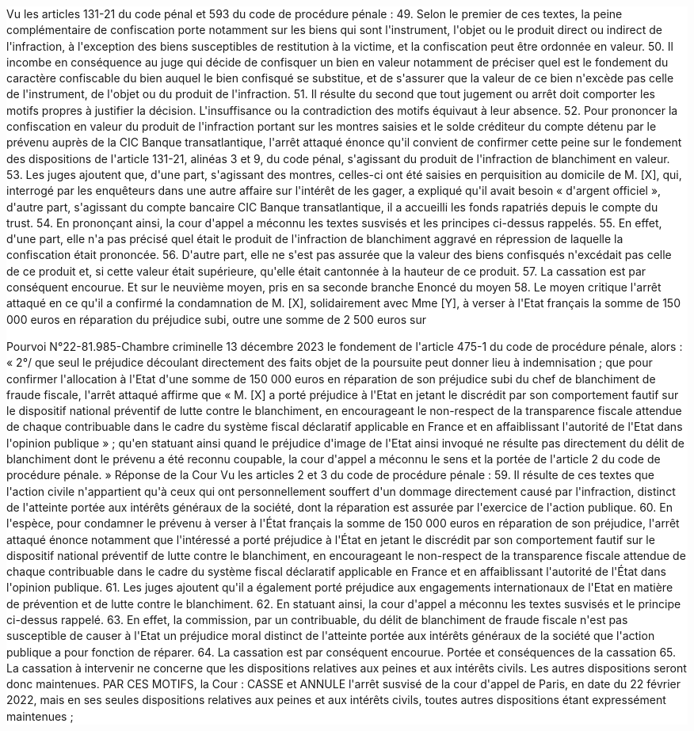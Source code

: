 Vu les articles 131-21 du code pénal et 593 du code de procédure pénale : 49. Selon le premier de ces textes, la peine complémentaire de confiscation porte notamment sur les biens qui sont l'instrument, l'objet ou le produit direct ou indirect de l'infraction, à l'exception des biens susceptibles de restitution à la victime, et la confiscation peut être ordonnée en valeur. 50. Il incombe en conséquence au juge qui décide de confisquer un bien en valeur notamment de préciser quel est le fondement du caractère confiscable du bien auquel le bien confisqué se substitue, et de s'assurer que la valeur de ce bien n'excède pas celle de l'instrument, de l'objet ou du produit de l'infraction. 51. Il résulte du second que tout jugement ou arrêt doit comporter les motifs propres à justifier la décision. L'insuffisance ou la contradiction des motifs équivaut à leur absence. 52. Pour prononcer la confiscation en valeur du produit de l'infraction portant sur les montres saisies et le solde créditeur du compte détenu par le prévenu auprès de la CIC Banque transatlantique, l'arrêt attaqué énonce qu'il convient de confirmer cette peine sur le fondement des dispositions de l'article 131-21, alinéas 3 et 9, du code pénal, s'agissant du produit de l'infraction de blanchiment en valeur. 53. Les juges ajoutent que, d'une part, s'agissant des montres, celles-ci ont été saisies en perquisition au domicile de M. [X], qui, interrogé par les enquêteurs dans une autre affaire sur l'intérêt de les gager, a expliqué qu'il avait besoin « d'argent officiel », d'autre part, s'agissant du compte bancaire CIC Banque transatlantique, il a accueilli les fonds rapatriés depuis le compte du trust. 54. En prononçant ainsi, la cour d'appel a méconnu les textes susvisés et les principes ci-dessus rappelés. 55. En effet, d'une part, elle n'a pas précisé quel était le produit de l'infraction de blanchiment aggravé en répression de laquelle la confiscation était prononcée. 56. D'autre part, elle ne s'est pas assurée que la valeur des biens confisqués n'excédait pas celle de ce produit et, si cette valeur était supérieure, qu'elle était cantonnée à la hauteur de ce produit. 57. La cassation est par conséquent encourue.
Et sur le neuvième moyen, pris en sa seconde branche
Enoncé du moyen 58. Le moyen critique l'arrêt attaqué en ce qu'il a confirmé la condamnation de M. [X], solidairement avec Mme [Y], à verser à l'Etat français la somme de 150 000 euros en réparation du préjudice subi, outre une somme de 2 500 euros sur

Pourvoi N°22-81.985-Chambre criminelle 13 décembre 2023 le fondement de l'article 475-1 du code de procédure pénale, alors : « 2°/ que seul le préjudice découlant directement des faits objet de la poursuite peut donner lieu à indemnisation ; que pour confirmer l'allocation à l'Etat d'une somme de 150 000 euros en réparation de son préjudice subi du chef de blanchiment de fraude fiscale, l'arrêt attaqué affirme que « M. [X] a porté préjudice à l'Etat en jetant le discrédit par son comportement fautif sur le dispositif national préventif de lutte contre le blanchiment, en encourageant le non-respect de la transparence fiscale attendue de chaque contribuable dans le cadre du système fiscal déclaratif applicable en
France et en affaiblissant l'autorité de l'Etat dans l'opinion publique » ; qu'en statuant ainsi quand le préjudice d'image de l'Etat ainsi invoqué ne résulte pas directement du délit de blanchiment dont le prévenu a été reconnu coupable, la cour d'appel a méconnu le sens et la portée de l'article 2 du code de procédure pénale. »
Réponse de la Cour
Vu les articles 2 et 3 du code de procédure pénale : 59. Il résulte de ces textes que l'action civile n'appartient qu'à ceux qui ont personnellement souffert d'un dommage directement causé par l'infraction, distinct de l'atteinte portée aux intérêts généraux de la société, dont la réparation est assurée par l'exercice de l'action publique. 60. En l'espèce, pour condamner le prévenu à verser à l'État français la somme de 150 000 euros en réparation de son préjudice, l'arrêt attaqué énonce notamment que l'intéressé a porté préjudice à l'État en jetant le discrédit par son comportement fautif sur le dispositif national préventif de lutte contre le blanchiment, en encourageant le non-respect de la transparence fiscale attendue de chaque contribuable dans le cadre du système fiscal déclaratif applicable en
France et en affaiblissant l'autorité de l'État dans l'opinion publique. 61. Les juges ajoutent qu'il a également porté préjudice aux engagements internationaux de l'Etat en matière de prévention et de lutte contre le blanchiment. 62. En statuant ainsi, la cour d'appel a méconnu les textes susvisés et le principe ci-dessus rappelé. 63. En effet, la commission, par un contribuable, du délit de blanchiment de fraude fiscale n'est pas susceptible de causer à l'Etat un préjudice moral distinct de l'atteinte portée aux intérêts généraux de la société que l'action publique a pour fonction de réparer. 64. La cassation est par conséquent encourue.
Portée et conséquences de la cassation 65. La cassation à intervenir ne concerne que les dispositions relatives aux peines et aux intérêts civils. Les autres dispositions seront donc maintenues.
PAR CES MOTIFS, la Cour :
CASSE et ANNULE l'arrêt susvisé de la cour d'appel de Paris, en date du 22 février 2022, mais en ses seules dispositions relatives aux peines et aux intérêts civils, toutes autres dispositions étant expressément maintenues ;